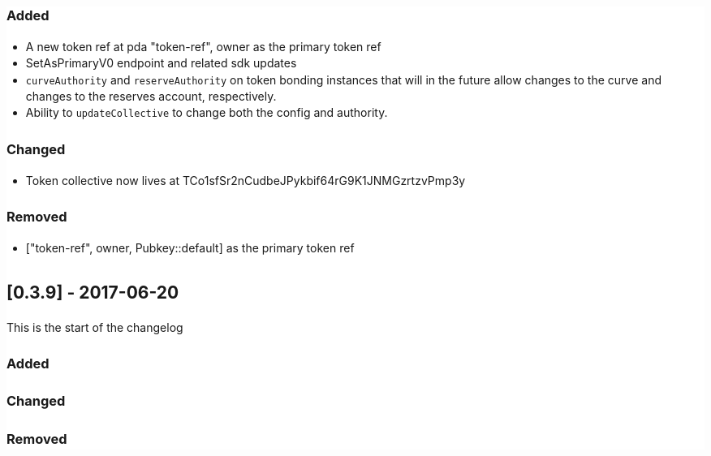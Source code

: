 ### Added

- A new token ref at pda "token-ref", owner as the primary token ref
- SetAsPrimaryV0 endpoint and related sdk updates
- `curveAuthority` and `reserveAuthority` on token bonding instances that will in the future allow changes to the curve and changes to the reserves account, respectively.
- Ability to `updateCollective` to change both the config and authority.

### Changed

- Token collective now lives at TCo1sfSr2nCudbeJPykbif64rG9K1JNMGzrtzvPmp3y

### Removed

- ["token-ref", owner, Pubkey::default] as the primary token ref

## [0.3.9] - 2017-06-20

This is the start of the changelog

### Added

### Changed

### Removed
